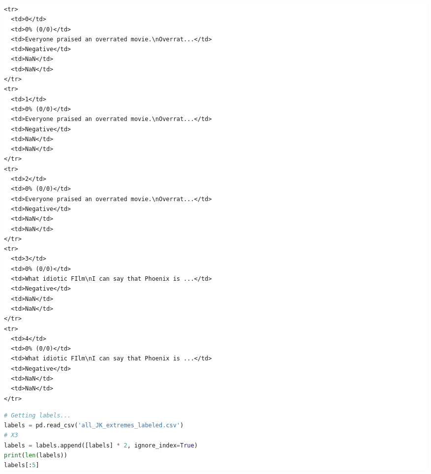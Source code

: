     <tr>
      <td>0</td>
      <td>0% (0/0)</td>
      <td>Everyone praised an overrated movie.\nOverrat...</td>
      <td>Negative</td>
      <td>NaN</td>
      <td>NaN</td>
    </tr>
    <tr>
      <td>1</td>
      <td>0% (0/0)</td>
      <td>Everyone praised an overrated movie.\nOverrat...</td>
      <td>Negative</td>
      <td>NaN</td>
      <td>NaN</td>
    </tr>
    <tr>
      <td>2</td>
      <td>0% (0/0)</td>
      <td>Everyone praised an overrated movie.\nOverrat...</td>
      <td>Negative</td>
      <td>NaN</td>
      <td>NaN</td>
    </tr>
    <tr>
      <td>3</td>
      <td>0% (0/0)</td>
      <td>What idiotic FIlm\nI can say that Phoenix is ...</td>
      <td>Negative</td>
      <td>NaN</td>
      <td>NaN</td>
    </tr>
    <tr>
      <td>4</td>
      <td>0% (0/0)</td>
      <td>What idiotic FIlm\nI can say that Phoenix is ...</td>
      <td>Negative</td>
      <td>NaN</td>
      <td>NaN</td>
    </tr>
  </tbody>
</table>
</div>




```python
# Getting labels...
labels = pd.read_csv('all_JK_extremes_labeled.csv')
# X3
labels = labels.append([labels] * 2, ignore_index=True)
print(len(labels))
labels[:5]
```
